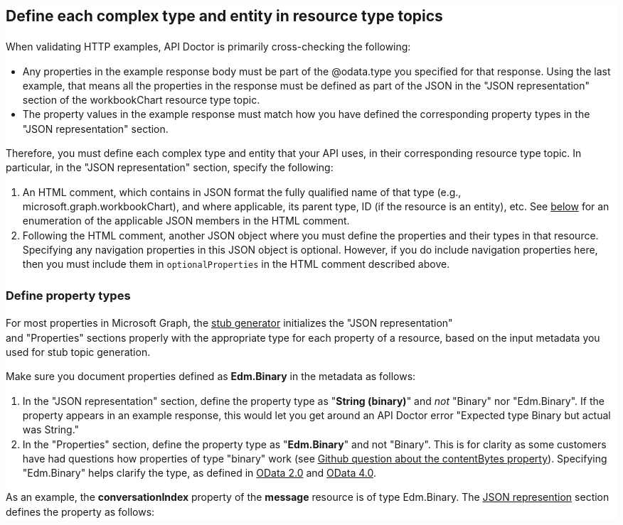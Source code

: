 ## Define each complex type and entity in resource type topics

When validating HTTP examples, API Doctor is primarily cross-checking the following:
- Any properties in the example response body must be part of the @odata.type you specified for that response. Using the last example, that means all the properties in the response must be
defined as part of the JSON in the "JSON representation" section of the workbookChart resource type topic.
- The property values in the example response must match how you have defined the corresponding property types in the "JSON representation" section.

Therefore, you must define each complex type and entity that your API uses, in their corresponding resource type topic.
In particular, in the "JSON representation" section, specify the following:
1. An HTML comment, which contains in JSON format the fully qualified name of that type (e.g., microsoft.graph.workbookChart), 
and where applicable, its parent type, ID (if the resource is an entity), etc. See 
[below](#describe-a-resource-example-request-or-example-response-in-a-json-object) for an enumeration of the applicable 
JSON members in the HTML comment.
2. Following the HTML comment, another JSON object where you must define the properties and their types in that resource.
Specifying any navigation properties in this JSON object is optional. However, if you do include navigation properties here, 
then you must include them in `optionalProperties` in the HTML comment described above.

### Define property types
For most properties in Microsoft Graph, the [stub generator](https://msgo.azurewebsites.net/add/document/guidelines/stub-generator.html) initializes the "JSON representation"  
and "Properties" sections properly with the appropriate type for each property of a resource, based on the input metadata you used for stub topic generation.

Make sure you document properties defined as **Edm.Binary** in the metadata as follows:

1. In the "JSON representation" section, define the property type as "**String (binary)**" and _not_ "Binary" nor "Edm.Binary". 
   If the property appears in an example response, this would let you get around an API Doctor error "Expected type Binary but actual was String."
2. In the "Properties" section, define the property type as "**Edm.Binary**" and not "Binary".
   This is for clarity as some customers have had questions how properties of type "binary" work (see 
   [Github question about the contentBytes property](https://github.com/microsoftgraph/microsoft-graph-docs/issues/5159#issuecomment-516044390)). Specifying "Edm.Binary" 
   helps clarify the type, as defined in [OData 2.0](https://www.odata.org/documentation/odata-version-2-0/overview/#6-primitive-data-types) and 
   [OData 4.0](https://docs.oasis-open.org/odata/odata-json-format/v4.01/csprd05/odata-json-format-v4.01-csprd05.html#sec_PrimitiveValue).

As an example, the **conversationIndex** property of the **message** resource is of type Edm.Binary. The [JSON represention](https://docs.microsoft.com/en-us/graph/api/resources/message?view=graph-rest-beta#json-representation) section 
defines the property as follows:
